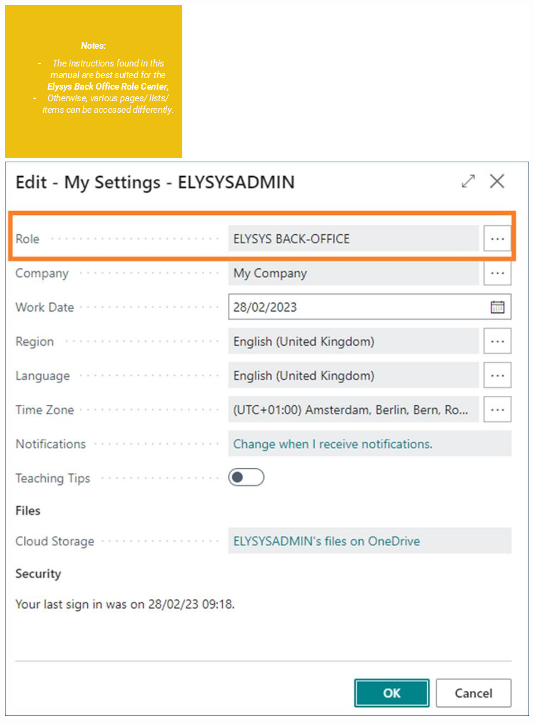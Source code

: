 ![](../../assets/img/EquityFundsAlternativeInvestments/image002.png) 
![](../../assets/img/EquityFundsAlternativeInvestments/image003.png)
